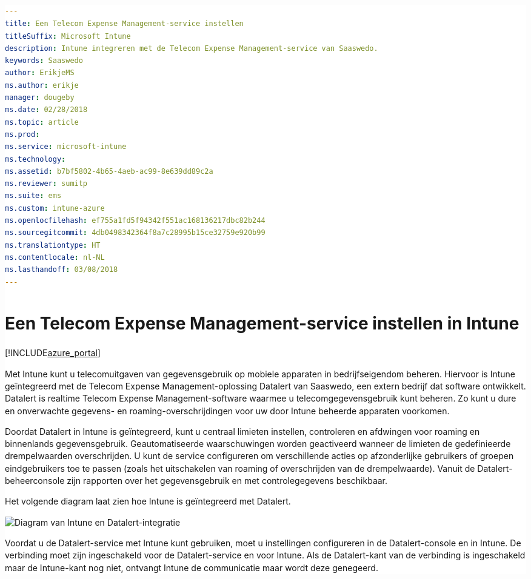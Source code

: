 ```yaml
---
title: Een Telecom Expense Management-service instellen
titleSuffix: Microsoft Intune
description: Intune integreren met de Telecom Expense Management-service van Saaswedo.
keywords: Saaswedo
author: ErikjeMS
ms.author: erikje
manager: dougeby
ms.date: 02/28/2018
ms.topic: article
ms.prod: 
ms.service: microsoft-intune
ms.technology: 
ms.assetid: b7bf5802-4b65-4aeb-ac99-8e639dd89c2a
ms.reviewer: sumitp
ms.suite: ems
ms.custom: intune-azure
ms.openlocfilehash: ef755a1fd5f94342f551ac168136217dbc82b244
ms.sourcegitcommit: 4db0498342364f8a7c28995b15ce32759e920b99
ms.translationtype: HT
ms.contentlocale: nl-NL
ms.lasthandoff: 03/08/2018
---
```

# <a name="set-up-a-telecom-expense-management-service-in-intune"></a>Een Telecom Expense Management-service instellen in Intune
[!INCLUDE[azure_portal](./includes/azure_portal.md)]

Met Intune kunt u telecomuitgaven van gegevensgebruik op mobiele apparaten in bedrijfseigendom beheren. Hiervoor is Intune geïntegreerd met de Telecom Expense Management-oplossing Datalert van Saaswedo, een extern bedrijf dat software ontwikkelt. Datalert is realtime Telecom Expense Management-software waarmee u telecomgegevensgebruik kunt beheren. Zo kunt u dure en onverwachte gegevens- en roaming-overschrijdingen voor uw door Intune beheerde apparaten voorkomen.

Doordat Datalert in Intune is geïntegreerd, kunt u centraal limieten instellen, controleren en afdwingen voor roaming en binnenlands gegevensgebruik. Geautomatiseerde waarschuwingen worden geactiveerd wanneer de limieten de gedefinieerde drempelwaarden overschrijden. U kunt de service configureren om verschillende acties op afzonderlijke gebruikers of groepen eindgebruikers toe te passen (zoals het uitschakelen van roaming of overschrijden van de drempelwaarde). Vanuit de Datalert-beheerconsole zijn rapporten over het gegevensgebruik en met controlegegevens beschikbaar.

Het volgende diagram laat zien hoe Intune is geïntegreerd met Datalert.

  ![Diagram van Intune en Datalert-integratie](./media/tem-datalert-intune-solution-diagram.png)

Voordat u de Datalert-service met Intune kunt gebruiken, moet u instellingen configureren in de Datalert-console en in Intune. De verbinding moet zijn ingeschakeld voor de Datalert-service en voor Intune. Als de Datalert-kant van de verbinding is ingeschakeld maar de Intune-kant nog niet, ontvangt Intune de communicatie maar wordt deze genegeerd.

